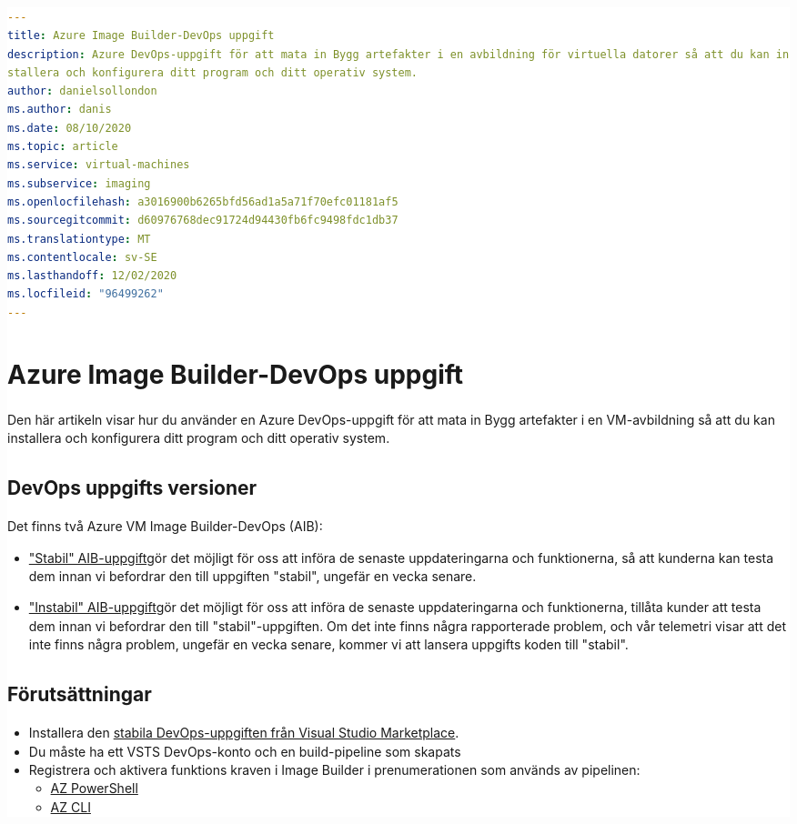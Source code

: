 ```yaml
---
title: Azure Image Builder-DevOps uppgift
description: Azure DevOps-uppgift för att mata in Bygg artefakter i en avbildning för virtuella datorer så att du kan installera och konfigurera ditt program och ditt operativ system.
author: danielsollondon
ms.author: danis
ms.date: 08/10/2020
ms.topic: article
ms.service: virtual-machines
ms.subservice: imaging
ms.openlocfilehash: a3016900b6265bfd56ad1a5a71f70efc01181af5
ms.sourcegitcommit: d60976768dec91724d94430fb6fc9498fdc1db37
ms.translationtype: MT
ms.contentlocale: sv-SE
ms.lasthandoff: 12/02/2020
ms.locfileid: "96499262"
---
```

# <a name="azure-image-builder-service-devops-task"></a>Azure Image Builder-DevOps uppgift

Den här artikeln visar hur du använder en Azure DevOps-uppgift för att mata in Bygg artefakter i en VM-avbildning så att du kan installera och konfigurera ditt program och ditt operativ system.

## <a name="devops-task-versions"></a>DevOps uppgifts versioner
Det finns två Azure VM Image Builder-DevOps (AIB):

* ["Stabil" AIB-uppgift](https://marketplace.visualstudio.com/items?itemName=AzureImageBuilder.devOps-task-for-azure-image-builder)gör det möjligt för oss att införa de senaste uppdateringarna och funktionerna, så att kunderna kan testa dem innan vi befordrar den till uppgiften "stabil", ungefär en vecka senare. 


* ["Instabil" AIB-uppgift](https://marketplace.visualstudio.com/items?itemName=AzureImageBuilder.devOps-task-for-azure-image-builder-canary)gör det möjligt för oss att införa de senaste uppdateringarna och funktionerna, tillåta kunder att testa dem innan vi befordrar den till "stabil"-uppgiften. Om det inte finns några rapporterade problem, och vår telemetri visar att det inte finns några problem, ungefär en vecka senare, kommer vi att lansera uppgifts koden till "stabil". 

## <a name="prerequisites"></a>Förutsättningar

* Installera den [stabila DevOps-uppgiften från Visual Studio Marketplace](https://marketplace.visualstudio.com/items?itemName=AzureImageBuilder.devOps-task-for-azure-image-builder).
* Du måste ha ett VSTS DevOps-konto och en build-pipeline som skapats
* Registrera och aktivera funktions kraven i Image Builder i prenumerationen som används av pipelinen:
    * [AZ PowerShell](../windows/image-builder-powershell.md#register-features)
    * [AZ CLI](../windows/image-builder.md#register-the-features)
    